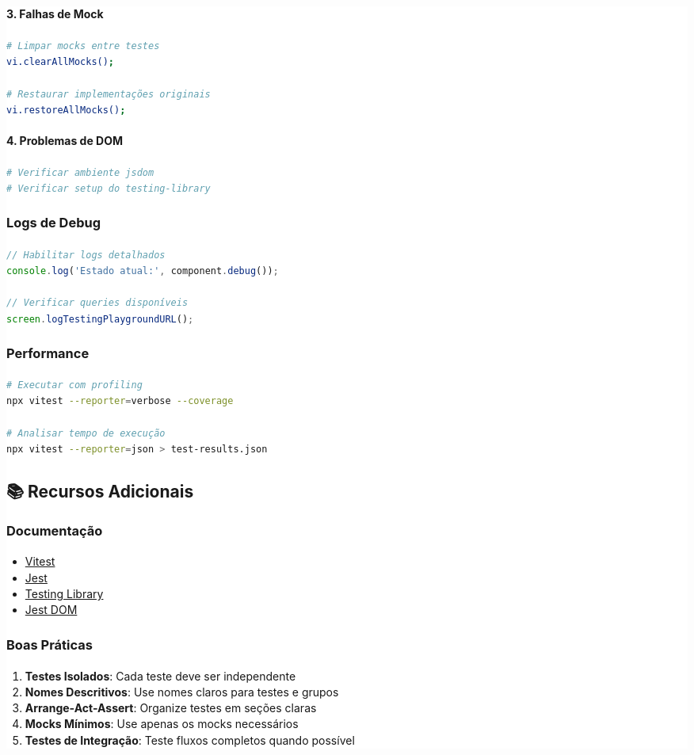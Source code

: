 #### 3. Falhas de Mock

```bash
# Limpar mocks entre testes
vi.clearAllMocks();

# Restaurar implementações originais
vi.restoreAllMocks();
```

#### 4. Problemas de DOM

```bash
# Verificar ambiente jsdom
# Verificar setup do testing-library
```

### Logs de Debug

```typescript
// Habilitar logs detalhados
console.log('Estado atual:', component.debug());

// Verificar queries disponíveis
screen.logTestingPlaygroundURL();
```

### Performance

```bash
# Executar com profiling
npx vitest --reporter=verbose --coverage

# Analisar tempo de execução
npx vitest --reporter=json > test-results.json
```

## 📚 Recursos Adicionais

### Documentação

- [Vitest](https://vitest.dev/)
- [Jest](https://jestjs.io/)
- [Testing Library](https://testing-library.com/)
- [Jest DOM](https://github.com/testing-library/jest-dom)

### Boas Práticas

1. **Testes Isolados**: Cada teste deve ser independente
2. **Nomes Descritivos**: Use nomes claros para testes e grupos
3. **Arrange-Act-Assert**: Organize testes em seções claras
4. **Mocks Mínimos**: Use apenas os mocks necessários
5. **Testes de Integração**: Teste fluxos completos quando possível
